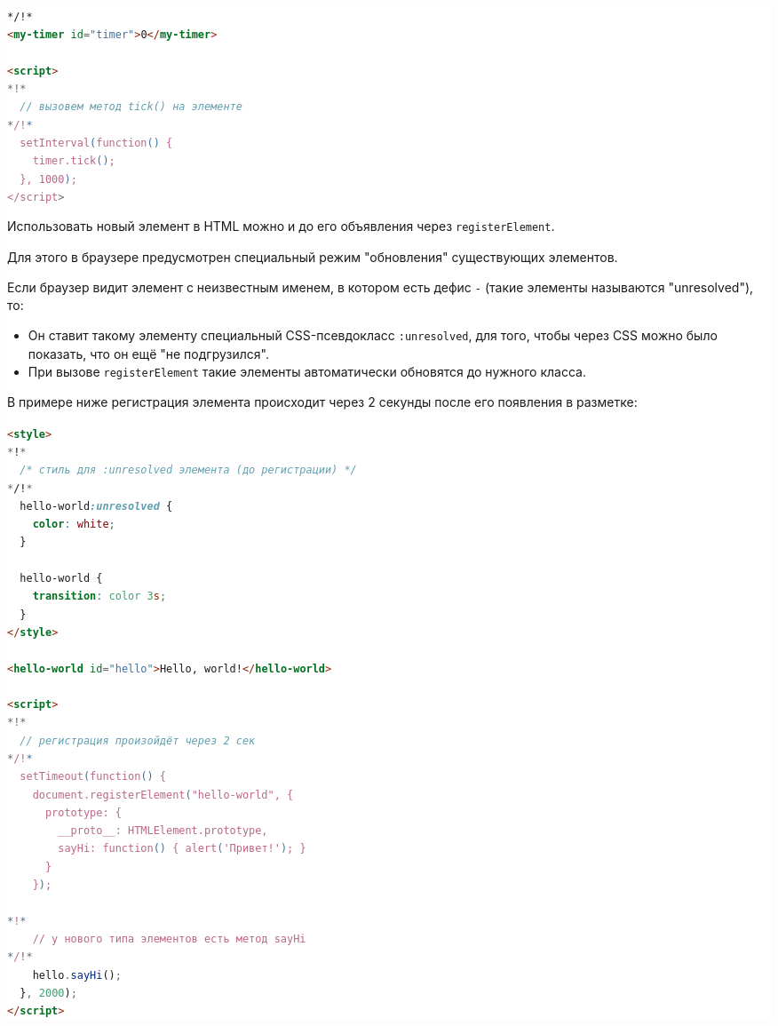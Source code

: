 ```html run
*/!*
<my-timer id="timer">0</my-timer>

<script>
*!*
  // вызовем метод tick() на элементе
*/!*
  setInterval(function() {
    timer.tick();
  }, 1000);
</script>
```

Использовать новый элемент в HTML можно и до его объявления через `registerElement`.

Для этого в браузере предусмотрен специальный режим "обновления" существующих элементов.

Если браузер видит элемент с неизвестным именем, в котором есть дефис `-` (такие элементы называются "unresolved"), то:

- Он ставит такому элементу специальный CSS-псевдокласс `:unresolved`, для того, чтобы через CSS можно было показать, что он ещё "не подгрузился".
- При вызове `registerElement` такие элементы автоматически обновятся до нужного класса.

В примере ниже регистрация элемента происходит через 2 секунды после его появления в разметке:

```html run no-beautify
<style>
*!*
  /* стиль для :unresolved элемента (до регистрации) */
*/!*
  hello-world:unresolved {
    color: white;
  }

  hello-world {
    transition: color 3s;
  }
</style>

<hello-world id="hello">Hello, world!</hello-world>

<script>
*!*
  // регистрация произойдёт через 2 сек
*/!*
  setTimeout(function() {
    document.registerElement("hello-world", {
      prototype: {
        __proto__: HTMLElement.prototype,
        sayHi: function() { alert('Привет!'); }
      }
    });

*!*
    // у нового типа элементов есть метод sayHi
*/!*
    hello.sayHi();
  }, 2000);
</script>
```
